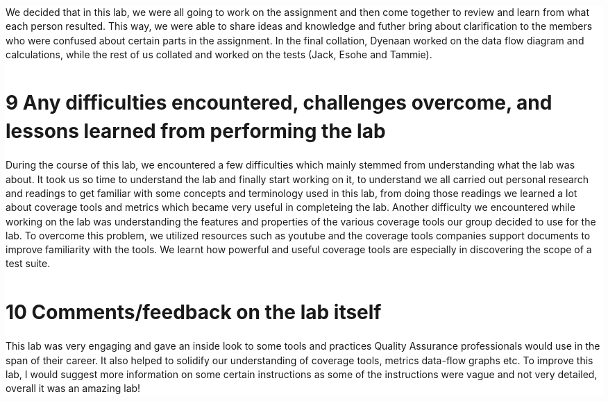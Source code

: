 We decided that in this lab, we were all going to work on the assignment and then come together to review and learn from what each person resulted. This way, we were able to share ideas and knowledge and futher bring about clarification to the members who were confused about certain parts in the assignment. In the final collation, Dyenaan worked on the data flow diagram and calculations, while the rest of us collated and worked on the tests (Jack, Esohe and Tammie).

# 9 Any difficulties encountered, challenges overcome, and lessons learned from performing the lab

During the course of this lab, we encountered a few difficulties which mainly stemmed from understanding what the lab was about. It took us so time to understand the lab and finally start working on it, to understand we all carried out personal research and readings to get familiar with some concepts and terminology used in this lab, from doing those readings we learned a lot about coverage tools and metrics which became very useful in completeing the lab.
Another difficulty we encountered while working on the lab was understanding the features and properties of the various coverage tools our group decided to use for the lab. To overcome this problem, we utilized resources such as youtube and the coverage tools companies support documents to improve familiarity with the tools. We learnt how powerful and useful coverage tools are especially in discovering the scope of a test suite.

# 10 Comments/feedback on the lab itself

This lab was very engaging and gave an inside look to some tools and practices Quality Assurance professionals would use in the span of their career. It also helped to solidify our understanding of coverage tools, metrics data-flow graphs etc. To improve this lab, I would suggest more information on some certain instructions as some of the instructions were vague and not very detailed, overall it was an amazing lab!
